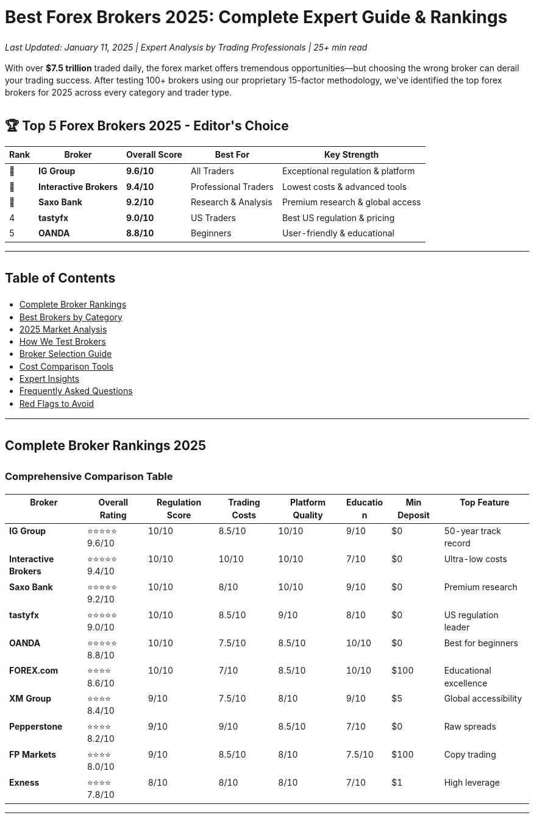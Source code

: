 # Best Forex Brokers 2025: Complete Expert Guide & Rankings

*Last Updated: January 11, 2025 | Expert Analysis by Trading Professionals | 25+ min read*

With over **$7.5 trillion** traded daily, the forex market offers tremendous opportunities—but choosing the wrong broker can derail your trading success. After testing 100+ brokers using our proprietary 15-factor methodology, we've identified the top forex brokers for 2025 across every category and trader type.

## 🏆 Top 5 Forex Brokers 2025 - Editor's Choice

| Rank | Broker | Overall Score | Best For | Key Strength |
|------|--------|--------------|----------|---------------|
| 🥇 | **IG Group** | **9.6/10** | All Traders | Exceptional regulation & platform |
| 🥈 | **Interactive Brokers** | **9.4/10** | Professional Traders | Lowest costs & advanced tools |
| 🥉 | **Saxo Bank** | **9.2/10** | Research & Analysis | Premium research & global access |
| 4 | **tastyfx** | **9.0/10** | US Traders | Best US regulation & pricing |
| 5 | **OANDA** | **8.8/10** | Beginners | User-friendly & educational |

---

## Table of Contents
- [Complete Broker Rankings](#complete-broker-rankings-2025)
- [Best Brokers by Category](#best-forex-brokers-by-category)
- [2025 Market Analysis](#2025-forex-market-outlook)
- [How We Test Brokers](#our-testing-methodology)
- [Broker Selection Guide](#how-to-choose-the-right-forex-broker)
- [Cost Comparison Tools](#trading-cost-calculator)
- [Expert Insights](#expert-trading-insights)
- [Frequently Asked Questions](#faq)
- [Red Flags to Avoid](#warning-signs-scam-brokers)

---

## Complete Broker Rankings 2025

### Comprehensive Comparison Table

| Broker | Overall Rating | Regulation Score | Trading Costs | Platform Quality | Education | Min Deposit | Top Feature |
|--------|-----------------|------------------|---------------|------------------|-----------|-------------|-------------|
| **IG Group** | ⭐⭐⭐⭐⭐ 9.6/10 | 10/10 | 8.5/10 | 10/10 | 9/10 | $0 | 50-year track record |
| **Interactive Brokers** | ⭐⭐⭐⭐⭐ 9.4/10 | 10/10 | 10/10 | 10/10 | 7/10 | $0 | Ultra-low costs |
| **Saxo Bank** | ⭐⭐⭐⭐⭐ 9.2/10 | 10/10 | 8/10 | 10/10 | 9/10 | $0 | Premium research |
| **tastyfx** | ⭐⭐⭐⭐⭐ 9.0/10 | 10/10 | 8.5/10 | 9/10 | 8/10 | $0 | US regulation leader |
| **OANDA** | ⭐⭐⭐⭐⭐ 8.8/10 | 10/10 | 7.5/10 | 8.5/10 | 10/10 | $0 | Best for beginners |
| **FOREX.com** | ⭐⭐⭐⭐ 8.6/10 | 10/10 | 7/10 | 8.5/10 | 10/10 | $100 | Educational excellence |
| **XM Group** | ⭐⭐⭐⭐ 8.4/10 | 9/10 | 7.5/10 | 8/10 | 9/10 | $5 | Global accessibility |
| **Pepperstone** | ⭐⭐⭐⭐ 8.2/10 | 9/10 | 9/10 | 8.5/10 | 7/10 | $0 | Raw spreads |
| **FP Markets** | ⭐⭐⭐⭐ 8.0/10 | 9/10 | 8.5/10 | 8/10 | 7.5/10 | $100 | Copy trading |
| **Exness** | ⭐⭐⭐⭐ 7.8/10 | 8/10 | 8/10 | 8/10 | 7/10 | $1 | High leverage |

---